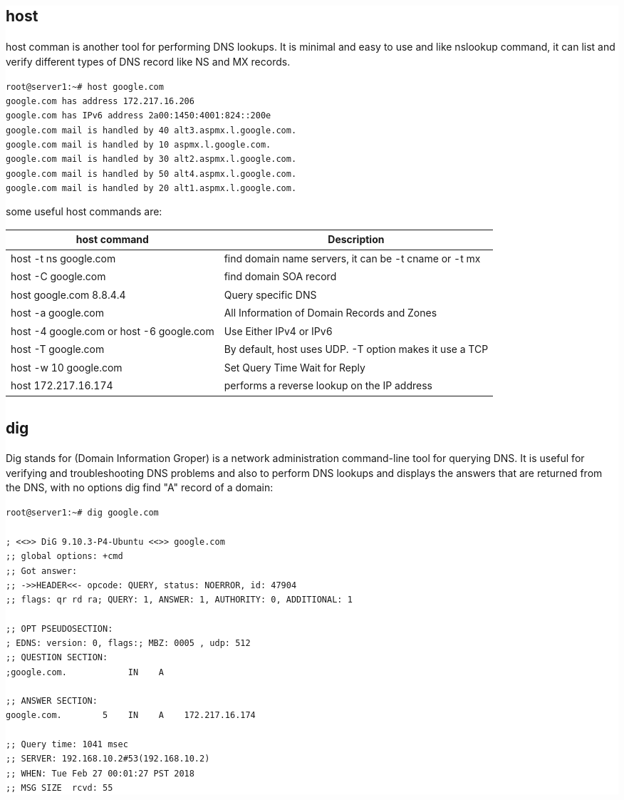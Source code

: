 ## host

host comman is another tool for performing DNS lookups. It is minimal and easy to use and like nslookup command, it can list and verify different types of DNS record like NS and MX records.

```
root@server1:~# host google.com
google.com has address 172.217.16.206
google.com has IPv6 address 2a00:1450:4001:824::200e
google.com mail is handled by 40 alt3.aspmx.l.google.com.
google.com mail is handled by 10 aspmx.l.google.com.
google.com mail is handled by 30 alt2.aspmx.l.google.com.
google.com mail is handled by 50 alt4.aspmx.l.google.com.
google.com mail is handled by 20 alt1.aspmx.l.google.com.
```

some useful host commands are:

| host command                             | Description                                              |
| ---------------------------------------- | -------------------------------------------------------- |
| host -t ns google.com                    | find domain name servers, it can be -t cname or  -t mx   |
| host -C google.com                       | find domain SOA record                                   |
| host google.com 8.8.4.4                  | Query specific DNS                                       |
| host -a google.com                       | All Information of Domain Records and Zones              |
| host -4 google.com or host -6 google.com | Use Either IPv4 or IPv6                                  |
| host -T google.com                       | By default, host uses UDP.  -T option makes it use a TCP |
| host -w 10 google.com                    | Set Query Time Wait for Reply                            |
| host 172.217.16.174                      | performs a reverse lookup on the IP address              |

## dig

Dig stands for (Domain Information Groper) is a network administration command-line tool for querying DNS. It is useful for verifying and troubleshooting DNS problems and also to perform DNS lookups and displays the answers that are returned from the DNS, with no options dig find "A" record of a domain:

```
root@server1:~# dig google.com

; <<>> DiG 9.10.3-P4-Ubuntu <<>> google.com
;; global options: +cmd
;; Got answer:
;; ->>HEADER<<- opcode: QUERY, status: NOERROR, id: 47904
;; flags: qr rd ra; QUERY: 1, ANSWER: 1, AUTHORITY: 0, ADDITIONAL: 1

;; OPT PSEUDOSECTION:
; EDNS: version: 0, flags:; MBZ: 0005 , udp: 512
;; QUESTION SECTION:
;google.com.            IN    A

;; ANSWER SECTION:
google.com.        5    IN    A    172.217.16.174

;; Query time: 1041 msec
;; SERVER: 192.168.10.2#53(192.168.10.2)
;; WHEN: Tue Feb 27 00:01:27 PST 2018
;; MSG SIZE  rcvd: 55
```
